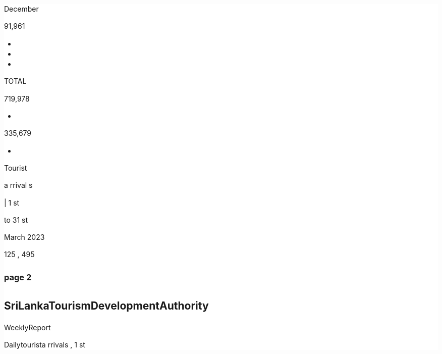 December
 
91,961
 
-
 
-
 
-
 
TOTAL
 
719,978
 
-
 
335,679
 
-
 
 
 
 
 
 
Tourist
 
a
rrival
s
 
| 
1
st
 
to 
31
st
 
March 
2023
 
125
,
495
 
 

### page 2
                        
 
 
 
SriLankaTourismDevelopmentAuthority 
-
 
WeeklyReport
 
 
 
 
Dailytourista
rrivals
, 
1
st
 